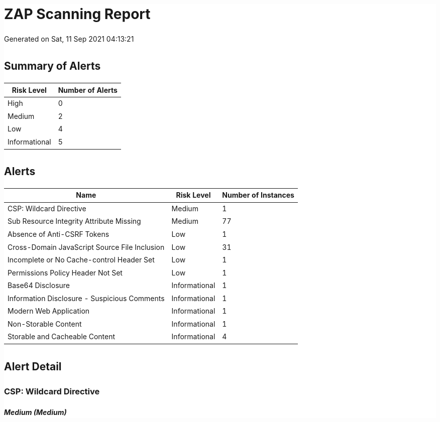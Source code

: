 
# ZAP Scanning Report

Generated on Sat, 11 Sep 2021 04:13:21


## Summary of Alerts

| Risk Level | Number of Alerts |
| --- | --- |
| High | 0 |
| Medium | 2 |
| Low | 4 |
| Informational | 5 |

## Alerts

| Name | Risk Level | Number of Instances |
| --- | --- | --- | 
| CSP: Wildcard Directive | Medium | 1 | 
| Sub Resource Integrity Attribute Missing | Medium | 77 | 
| Absence of Anti-CSRF Tokens | Low | 1 | 
| Cross-Domain JavaScript Source File Inclusion | Low | 31 | 
| Incomplete or No Cache-control Header Set | Low | 1 | 
| Permissions Policy Header Not Set | Low | 1 | 
| Base64 Disclosure | Informational | 1 | 
| Information Disclosure - Suspicious Comments | Informational | 1 | 
| Modern Web Application | Informational | 1 | 
| Non-Storable Content | Informational | 1 | 
| Storable and Cacheable Content | Informational | 4 | 

## Alert Detail


  
  
  
  
### CSP: Wildcard Directive
##### Medium (Medium)
  
  
